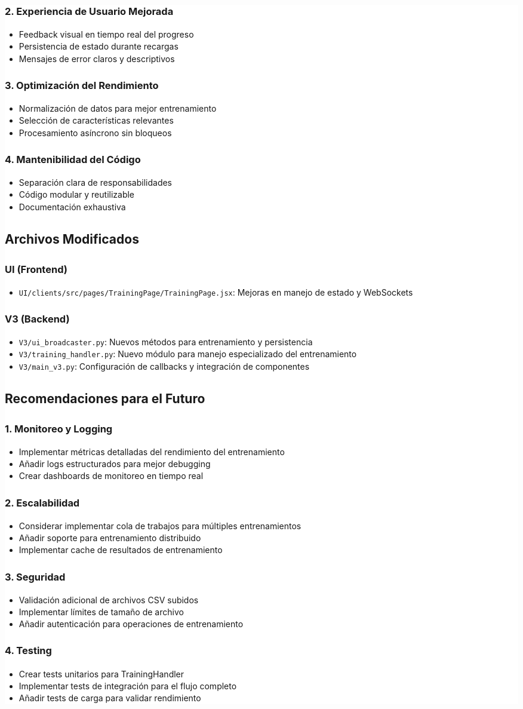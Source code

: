 ### 2. Experiencia de Usuario Mejorada
- Feedback visual en tiempo real del progreso
- Persistencia de estado durante recargas
- Mensajes de error claros y descriptivos

### 3. Optimización del Rendimiento
- Normalización de datos para mejor entrenamiento
- Selección de características relevantes
- Procesamiento asíncrono sin bloqueos

### 4. Mantenibilidad del Código
- Separación clara de responsabilidades
- Código modular y reutilizable
- Documentación exhaustiva

## Archivos Modificados

### UI (Frontend)
- `UI/clients/src/pages/TrainingPage/TrainingPage.jsx`: Mejoras en manejo de estado y WebSockets

### V3 (Backend)
- `V3/ui_broadcaster.py`: Nuevos métodos para entrenamiento y persistencia
- `V3/training_handler.py`: Nuevo módulo para manejo especializado del entrenamiento
- `V3/main_v3.py`: Configuración de callbacks y integración de componentes

## Recomendaciones para el Futuro

### 1. Monitoreo y Logging
- Implementar métricas detalladas del rendimiento del entrenamiento
- Añadir logs estructurados para mejor debugging
- Crear dashboards de monitoreo en tiempo real

### 2. Escalabilidad
- Considerar implementar cola de trabajos para múltiples entrenamientos
- Añadir soporte para entrenamiento distribuido
- Implementar cache de resultados de entrenamiento

### 3. Seguridad
- Validación adicional de archivos CSV subidos
- Implementar límites de tamaño de archivo
- Añadir autenticación para operaciones de entrenamiento

### 4. Testing
- Crear tests unitarios para TrainingHandler
- Implementar tests de integración para el flujo completo
- Añadir tests de carga para validar rendimiento
